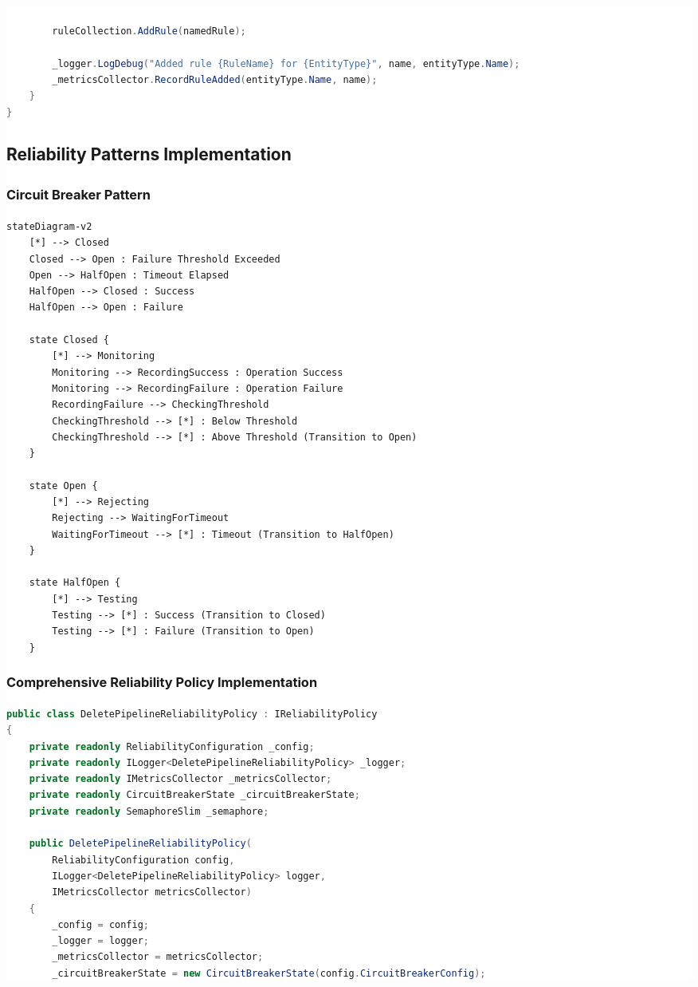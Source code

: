 ```csharp
        
        ruleCollection.AddRule(namedRule);
        
        _logger.LogDebug("Added rule {RuleName} for {EntityType}", name, entityType.Name);
        _metricsCollector.RecordRuleAdded(entityType.Name, name);
    }
}
```

## Reliability Patterns Implementation

### Circuit Breaker Pattern

```mermaid
stateDiagram-v2
    [*] --> Closed
    Closed --> Open : Failure Threshold Exceeded
    Open --> HalfOpen : Timeout Elapsed
    HalfOpen --> Closed : Success
    HalfOpen --> Open : Failure
    
    state Closed {
        [*] --> Monitoring
        Monitoring --> RecordingSuccess : Operation Success
        Monitoring --> RecordingFailure : Operation Failure
        RecordingFailure --> CheckingThreshold
        CheckingThreshold --> [*] : Below Threshold
        CheckingThreshold --> [*] : Above Threshold (Transition to Open)
    }
    
    state Open {
        [*] --> Rejecting
        Rejecting --> WaitingForTimeout
        WaitingForTimeout --> [*] : Timeout (Transition to HalfOpen)
    }
    
    state HalfOpen {
        [*] --> Testing
        Testing --> [*] : Success (Transition to Closed)
        Testing --> [*] : Failure (Transition to Open)
    }
```

### Comprehensive Reliability Policy Implementation

```csharp
public class DeletePipelineReliabilityPolicy : IReliabilityPolicy
{
    private readonly ReliabilityConfiguration _config;
    private readonly ILogger<DeletePipelineReliabilityPolicy> _logger;
    private readonly IMetricsCollector _metricsCollector;
    private readonly CircuitBreakerState _circuitBreakerState;
    private readonly SemaphoreSlim _semaphore;
    
    public DeletePipelineReliabilityPolicy(
        ReliabilityConfiguration config,
        ILogger<DeletePipelineReliabilityPolicy> logger,
        IMetricsCollector metricsCollector)
    {
        _config = config;
        _logger = logger;
        _metricsCollector = metricsCollector;
        _circuitBreakerState = new CircuitBreakerState(config.CircuitBreakerConfig);
```